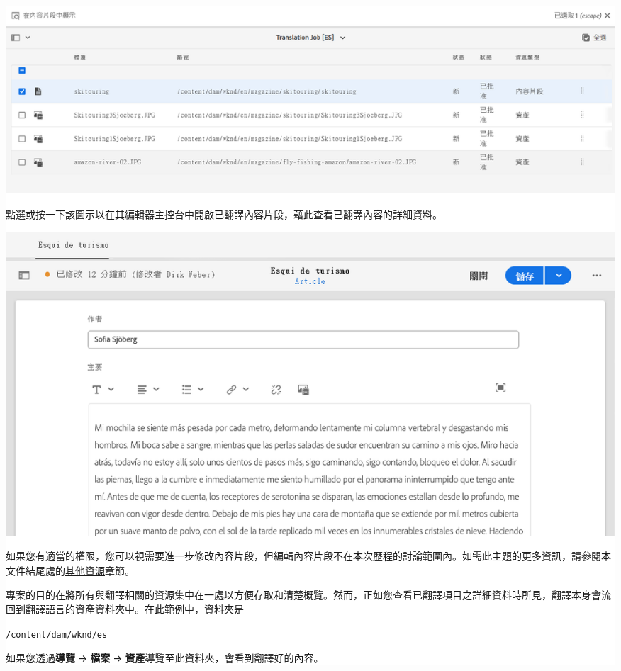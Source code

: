 ![在內容片段中顯示](assets/reveal-in-content-fragment.png)

點選或按一下該圖示以在其編輯器主控台中開啟已翻譯內容片段，藉此查看已翻譯內容的詳細資料。

![已翻譯的內容片段](assets/translated-content-fragment.png)

如果您有適當的權限，您可以視需要進一步修改內容片段，但編輯內容片段不在本次歷程的討論範圍內。如需此主題的更多資訊，請參閱本文件結尾處的[其他資源](#additional-resources)章節。

專案的目的在將所有與翻譯相關的資源集中在一處以方便存取和清楚概覽。然而，正如您查看已翻譯項目之詳細資料時所見，翻譯本身會流回到翻譯語言的資產資料夾中。在此範例中，資料夾是

```text
/content/dam/wknd/es
```

如果您透過&#x200B;**導覽** -> **檔案** -> **資產**&#x200B;導覽至此資料夾，會看到翻譯好的內容。
